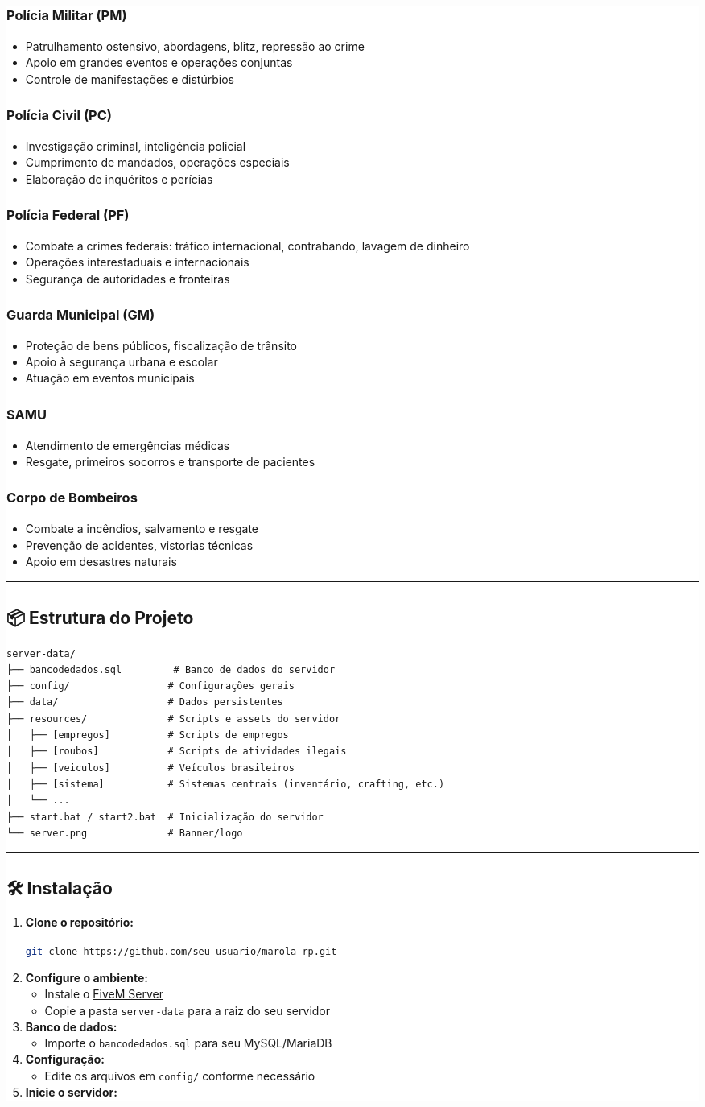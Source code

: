 ### Polícia Militar (PM)
- Patrulhamento ostensivo, abordagens, blitz, repressão ao crime
- Apoio em grandes eventos e operações conjuntas
- Controle de manifestações e distúrbios

### Polícia Civil (PC)
- Investigação criminal, inteligência policial
- Cumprimento de mandados, operações especiais
- Elaboração de inquéritos e perícias

### Polícia Federal (PF)
- Combate a crimes federais: tráfico internacional, contrabando, lavagem de dinheiro
- Operações interestaduais e internacionais
- Segurança de autoridades e fronteiras

### Guarda Municipal (GM)
- Proteção de bens públicos, fiscalização de trânsito
- Apoio à segurança urbana e escolar
- Atuação em eventos municipais

### SAMU
- Atendimento de emergências médicas
- Resgate, primeiros socorros e transporte de pacientes

### Corpo de Bombeiros
- Combate a incêndios, salvamento e resgate
- Prevenção de acidentes, vistorias técnicas
- Apoio em desastres naturais

---

## 📦 Estrutura do Projeto
```
server-data/
├── bancodedados.sql         # Banco de dados do servidor
├── config/                 # Configurações gerais
├── data/                   # Dados persistentes
├── resources/              # Scripts e assets do servidor
│   ├── [empregos]          # Scripts de empregos
│   ├── [roubos]            # Scripts de atividades ilegais
│   ├── [veiculos]          # Veículos brasileiros
│   ├── [sistema]           # Sistemas centrais (inventário, crafting, etc.)
│   └── ...
├── start.bat / start2.bat  # Inicialização do servidor
└── server.png              # Banner/logo
```

---

## 🛠️ Instalação
1. **Clone o repositório:**
   ```bash
   git clone https://github.com/seu-usuario/marola-rp.git
   ```
2. **Configure o ambiente:**
   - Instale o [FiveM Server](https://fivem.net/)
   - Copie a pasta `server-data` para a raiz do seu servidor
3. **Banco de dados:**
   - Importe o `bancodedados.sql` para seu MySQL/MariaDB
4. **Configuração:**
   - Edite os arquivos em `config/` conforme necessário
5. **Inicie o servidor:**